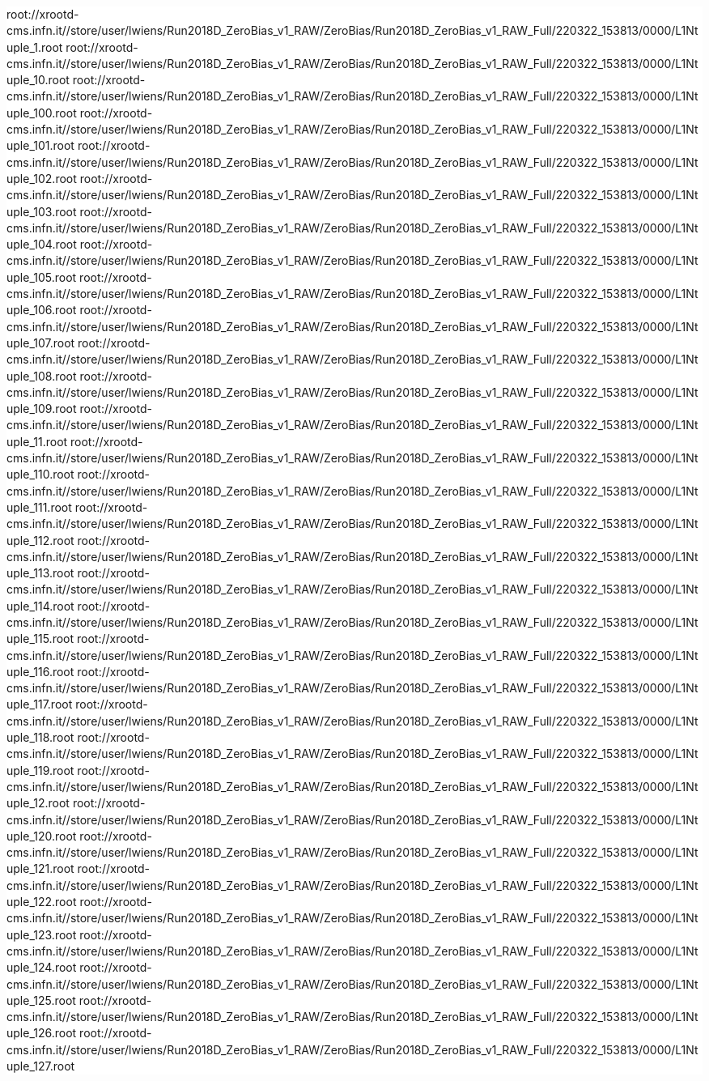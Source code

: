 root://xrootd-cms.infn.it//store/user/lwiens/Run2018D_ZeroBias_v1_RAW/ZeroBias/Run2018D_ZeroBias_v1_RAW_Full/220322_153813/0000/L1Ntuple_1.root
root://xrootd-cms.infn.it//store/user/lwiens/Run2018D_ZeroBias_v1_RAW/ZeroBias/Run2018D_ZeroBias_v1_RAW_Full/220322_153813/0000/L1Ntuple_10.root
root://xrootd-cms.infn.it//store/user/lwiens/Run2018D_ZeroBias_v1_RAW/ZeroBias/Run2018D_ZeroBias_v1_RAW_Full/220322_153813/0000/L1Ntuple_100.root
root://xrootd-cms.infn.it//store/user/lwiens/Run2018D_ZeroBias_v1_RAW/ZeroBias/Run2018D_ZeroBias_v1_RAW_Full/220322_153813/0000/L1Ntuple_101.root
root://xrootd-cms.infn.it//store/user/lwiens/Run2018D_ZeroBias_v1_RAW/ZeroBias/Run2018D_ZeroBias_v1_RAW_Full/220322_153813/0000/L1Ntuple_102.root
root://xrootd-cms.infn.it//store/user/lwiens/Run2018D_ZeroBias_v1_RAW/ZeroBias/Run2018D_ZeroBias_v1_RAW_Full/220322_153813/0000/L1Ntuple_103.root
root://xrootd-cms.infn.it//store/user/lwiens/Run2018D_ZeroBias_v1_RAW/ZeroBias/Run2018D_ZeroBias_v1_RAW_Full/220322_153813/0000/L1Ntuple_104.root
root://xrootd-cms.infn.it//store/user/lwiens/Run2018D_ZeroBias_v1_RAW/ZeroBias/Run2018D_ZeroBias_v1_RAW_Full/220322_153813/0000/L1Ntuple_105.root
root://xrootd-cms.infn.it//store/user/lwiens/Run2018D_ZeroBias_v1_RAW/ZeroBias/Run2018D_ZeroBias_v1_RAW_Full/220322_153813/0000/L1Ntuple_106.root
root://xrootd-cms.infn.it//store/user/lwiens/Run2018D_ZeroBias_v1_RAW/ZeroBias/Run2018D_ZeroBias_v1_RAW_Full/220322_153813/0000/L1Ntuple_107.root
root://xrootd-cms.infn.it//store/user/lwiens/Run2018D_ZeroBias_v1_RAW/ZeroBias/Run2018D_ZeroBias_v1_RAW_Full/220322_153813/0000/L1Ntuple_108.root
root://xrootd-cms.infn.it//store/user/lwiens/Run2018D_ZeroBias_v1_RAW/ZeroBias/Run2018D_ZeroBias_v1_RAW_Full/220322_153813/0000/L1Ntuple_109.root
root://xrootd-cms.infn.it//store/user/lwiens/Run2018D_ZeroBias_v1_RAW/ZeroBias/Run2018D_ZeroBias_v1_RAW_Full/220322_153813/0000/L1Ntuple_11.root
root://xrootd-cms.infn.it//store/user/lwiens/Run2018D_ZeroBias_v1_RAW/ZeroBias/Run2018D_ZeroBias_v1_RAW_Full/220322_153813/0000/L1Ntuple_110.root
root://xrootd-cms.infn.it//store/user/lwiens/Run2018D_ZeroBias_v1_RAW/ZeroBias/Run2018D_ZeroBias_v1_RAW_Full/220322_153813/0000/L1Ntuple_111.root
root://xrootd-cms.infn.it//store/user/lwiens/Run2018D_ZeroBias_v1_RAW/ZeroBias/Run2018D_ZeroBias_v1_RAW_Full/220322_153813/0000/L1Ntuple_112.root
root://xrootd-cms.infn.it//store/user/lwiens/Run2018D_ZeroBias_v1_RAW/ZeroBias/Run2018D_ZeroBias_v1_RAW_Full/220322_153813/0000/L1Ntuple_113.root
root://xrootd-cms.infn.it//store/user/lwiens/Run2018D_ZeroBias_v1_RAW/ZeroBias/Run2018D_ZeroBias_v1_RAW_Full/220322_153813/0000/L1Ntuple_114.root
root://xrootd-cms.infn.it//store/user/lwiens/Run2018D_ZeroBias_v1_RAW/ZeroBias/Run2018D_ZeroBias_v1_RAW_Full/220322_153813/0000/L1Ntuple_115.root
root://xrootd-cms.infn.it//store/user/lwiens/Run2018D_ZeroBias_v1_RAW/ZeroBias/Run2018D_ZeroBias_v1_RAW_Full/220322_153813/0000/L1Ntuple_116.root
root://xrootd-cms.infn.it//store/user/lwiens/Run2018D_ZeroBias_v1_RAW/ZeroBias/Run2018D_ZeroBias_v1_RAW_Full/220322_153813/0000/L1Ntuple_117.root
root://xrootd-cms.infn.it//store/user/lwiens/Run2018D_ZeroBias_v1_RAW/ZeroBias/Run2018D_ZeroBias_v1_RAW_Full/220322_153813/0000/L1Ntuple_118.root
root://xrootd-cms.infn.it//store/user/lwiens/Run2018D_ZeroBias_v1_RAW/ZeroBias/Run2018D_ZeroBias_v1_RAW_Full/220322_153813/0000/L1Ntuple_119.root
root://xrootd-cms.infn.it//store/user/lwiens/Run2018D_ZeroBias_v1_RAW/ZeroBias/Run2018D_ZeroBias_v1_RAW_Full/220322_153813/0000/L1Ntuple_12.root
root://xrootd-cms.infn.it//store/user/lwiens/Run2018D_ZeroBias_v1_RAW/ZeroBias/Run2018D_ZeroBias_v1_RAW_Full/220322_153813/0000/L1Ntuple_120.root
root://xrootd-cms.infn.it//store/user/lwiens/Run2018D_ZeroBias_v1_RAW/ZeroBias/Run2018D_ZeroBias_v1_RAW_Full/220322_153813/0000/L1Ntuple_121.root
root://xrootd-cms.infn.it//store/user/lwiens/Run2018D_ZeroBias_v1_RAW/ZeroBias/Run2018D_ZeroBias_v1_RAW_Full/220322_153813/0000/L1Ntuple_122.root
root://xrootd-cms.infn.it//store/user/lwiens/Run2018D_ZeroBias_v1_RAW/ZeroBias/Run2018D_ZeroBias_v1_RAW_Full/220322_153813/0000/L1Ntuple_123.root
root://xrootd-cms.infn.it//store/user/lwiens/Run2018D_ZeroBias_v1_RAW/ZeroBias/Run2018D_ZeroBias_v1_RAW_Full/220322_153813/0000/L1Ntuple_124.root
root://xrootd-cms.infn.it//store/user/lwiens/Run2018D_ZeroBias_v1_RAW/ZeroBias/Run2018D_ZeroBias_v1_RAW_Full/220322_153813/0000/L1Ntuple_125.root
root://xrootd-cms.infn.it//store/user/lwiens/Run2018D_ZeroBias_v1_RAW/ZeroBias/Run2018D_ZeroBias_v1_RAW_Full/220322_153813/0000/L1Ntuple_126.root
root://xrootd-cms.infn.it//store/user/lwiens/Run2018D_ZeroBias_v1_RAW/ZeroBias/Run2018D_ZeroBias_v1_RAW_Full/220322_153813/0000/L1Ntuple_127.root